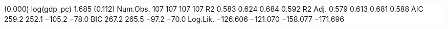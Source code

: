   </tr>
  <tr>
   <td style="text-align:left;">  </td>
   <td style="text-align:center;">  </td>
   <td style="text-align:center;"> (0.000) </td>
   <td style="text-align:center;">  </td>
   <td style="text-align:center;">  </td>
  </tr>
  <tr>
   <td style="text-align:left;"> log(gdp_pc) </td>
   <td style="text-align:center;">  </td>
   <td style="text-align:center;">  </td>
   <td style="text-align:center;"> 1.685 </td>
   <td style="text-align:center;">  </td>
  </tr>
  <tr>
   <td style="text-align:left;box-shadow: 0px 1.5px">  </td>
   <td style="text-align:center;box-shadow: 0px 1.5px">  </td>
   <td style="text-align:center;box-shadow: 0px 1.5px">  </td>
   <td style="text-align:center;box-shadow: 0px 1.5px"> (0.112) </td>
   <td style="text-align:center;box-shadow: 0px 1.5px">  </td>
  </tr>
  <tr>
   <td style="text-align:left;"> Num.Obs. </td>
   <td style="text-align:center;"> 107 </td>
   <td style="text-align:center;"> 107 </td>
   <td style="text-align:center;"> 107 </td>
   <td style="text-align:center;"> 107 </td>
  </tr>
  <tr>
   <td style="text-align:left;"> R2 </td>
   <td style="text-align:center;"> 0.583 </td>
   <td style="text-align:center;"> 0.624 </td>
   <td style="text-align:center;"> 0.684 </td>
   <td style="text-align:center;"> 0.592 </td>
  </tr>
  <tr>
   <td style="text-align:left;"> R2 Adj. </td>
   <td style="text-align:center;"> 0.579 </td>
   <td style="text-align:center;"> 0.613 </td>
   <td style="text-align:center;"> 0.681 </td>
   <td style="text-align:center;"> 0.588 </td>
  </tr>
  <tr>
   <td style="text-align:left;"> AIC </td>
   <td style="text-align:center;"> 259.2 </td>
   <td style="text-align:center;"> 252.1 </td>
   <td style="text-align:center;"> −105.2 </td>
   <td style="text-align:center;"> −78.0 </td>
  </tr>
  <tr>
   <td style="text-align:left;"> BIC </td>
   <td style="text-align:center;"> 267.2 </td>
   <td style="text-align:center;"> 265.5 </td>
   <td style="text-align:center;"> −97.2 </td>
   <td style="text-align:center;"> −70.0 </td>
  </tr>
  <tr>
   <td style="text-align:left;"> Log.Lik. </td>
   <td style="text-align:center;"> −126.606 </td>
   <td style="text-align:center;"> −121.070 </td>
   <td style="text-align:center;"> −158.077 </td>
   <td style="text-align:center;"> −171.696 </td>
  </tr>